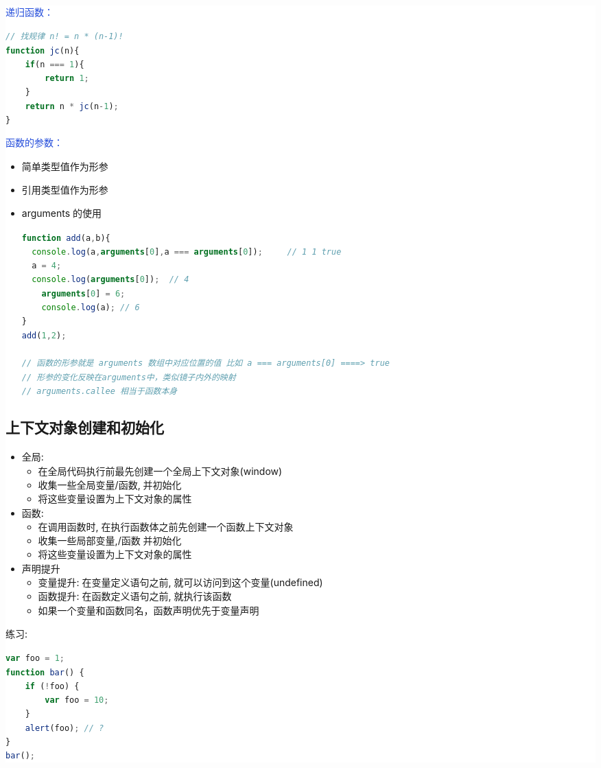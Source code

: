 <font color="#254EDB">递归函数：</font>

```js
// 找规律 n! = n * (n-1)!
function jc(n){
    if(n === 1){
        return 1;
    }
	return n * jc(n-1);
}
```

<font color="#254EDB">函数的参数：</font>

+ 简单类型值作为形参

+ 引用类型值作为形参

+ arguments 的使用

  ```js
  function add(a,b){
  	console.log(a,arguments[0],a === arguments[0]);		// 1 1 true
  	a = 4;
  	console.log(arguments[0]);	// 4
      arguments[0] = 6;
      console.log(a); // 6
  }
  add(1,2);
  
  // 函数的形参就是 arguments 数组中对应位置的值 比如 a === arguments[0] ====> true
  // 形参的变化反映在arguments中，类似镜子内外的映射
  // arguments.callee 相当于函数本身
  ```




## 上下文对象创建和初始化

- 全局:
  - 在全局代码执行前最先创建一个全局上下文对象(window)
  - 收集一些全局变量/函数, 并初始化
  - 将这些变量设置为上下文对象的属性
- 函数:
  - 在调用函数时, 在执行函数体之前先创建一个函数上下文对象
  - 收集一些局部变量,/函数 并初始化
  - 将这些变量设置为上下文对象的属性
- 声明提升
  - 变量提升: 在变量定义语句之前, 就可以访问到这个变量(undefined)
  - 函数提升: 在函数定义语句之前, 就执行该函数
  - 如果一个变量和函数同名，函数声明优先于变量声明

练习:

```js
var foo = 1;
function bar() {
    if (!foo) {
        var foo = 10;
    }
    alert(foo); // ?
}
bar();
```
